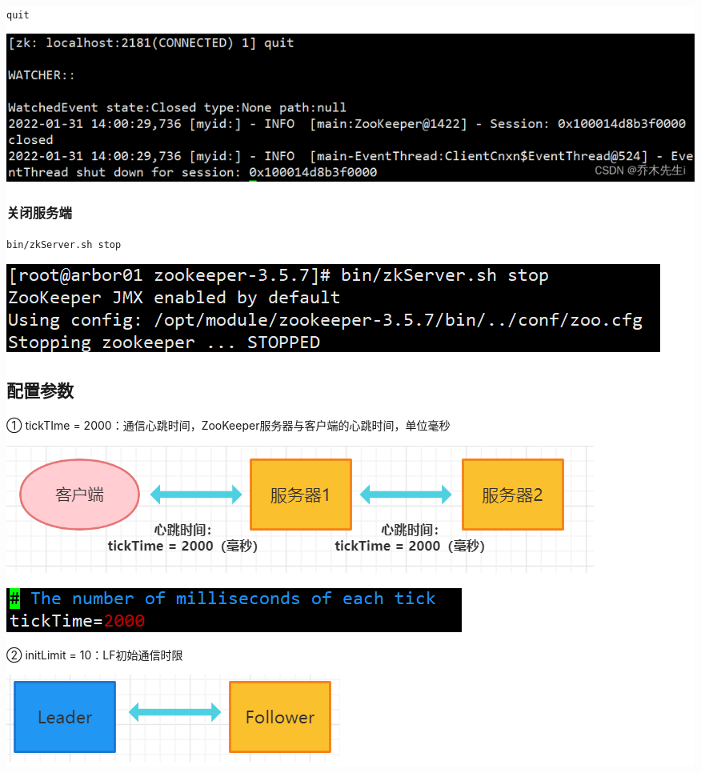 ```bash
quit
```

![](Zookeeper/assets/ZooKeeper%E5%AE%89%E8%A3%85/23c933aabb4cb058a34b572348a2f4fa_MD5.png)

### 关闭服务端

```bash
bin/zkServer.sh stop
```

![](Zookeeper/assets/ZooKeeper%E5%AE%89%E8%A3%85/70becea4544017edd79118701b5b9c89_MD5.png)

## 配置参数

① tickTIme = 2000：通信心跳时间，ZooKeeper服务器与客户端的心跳时间，单位毫秒

![](Zookeeper/assets/ZooKeeper%E5%AE%89%E8%A3%85/81ba619f44cb3e008557e3e0b9c3ed52_MD5.png)

![](Zookeeper/assets/ZooKeeper%E5%AE%89%E8%A3%85/9bbeb2cf42e10c94e4723995dfa8f214_MD5.png)

② initLimit = 10：LF初始通信时限

![](Zookeeper/assets/ZooKeeper%E5%AE%89%E8%A3%85/81be4a9a62ae21e5531e4ac729ed78a6_MD5.png)
